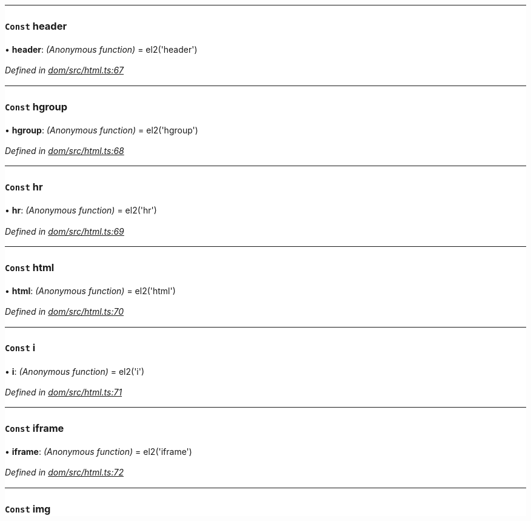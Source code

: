 ___

### `Const` header

• **header**: *(Anonymous function)* = el2<HTMLElement>('header')

*Defined in [dom/src/html.ts:67](https://github.com/fponticelli/tempo/blob/master/dom/src/html.ts#L67)*

___

### `Const` hgroup

• **hgroup**: *(Anonymous function)* = el2<HTMLElement>('hgroup')

*Defined in [dom/src/html.ts:68](https://github.com/fponticelli/tempo/blob/master/dom/src/html.ts#L68)*

___

### `Const` hr

• **hr**: *(Anonymous function)* = el2<HTMLHRElement>('hr')

*Defined in [dom/src/html.ts:69](https://github.com/fponticelli/tempo/blob/master/dom/src/html.ts#L69)*

___

### `Const` html

• **html**: *(Anonymous function)* = el2<HTMLHtmlElement>('html')

*Defined in [dom/src/html.ts:70](https://github.com/fponticelli/tempo/blob/master/dom/src/html.ts#L70)*

___

### `Const` i

• **i**: *(Anonymous function)* = el2<HTMLElement>('i')

*Defined in [dom/src/html.ts:71](https://github.com/fponticelli/tempo/blob/master/dom/src/html.ts#L71)*

___

### `Const` iframe

• **iframe**: *(Anonymous function)* = el2<HTMLIFrameElement>('iframe')

*Defined in [dom/src/html.ts:72](https://github.com/fponticelli/tempo/blob/master/dom/src/html.ts#L72)*

___

### `Const` img
